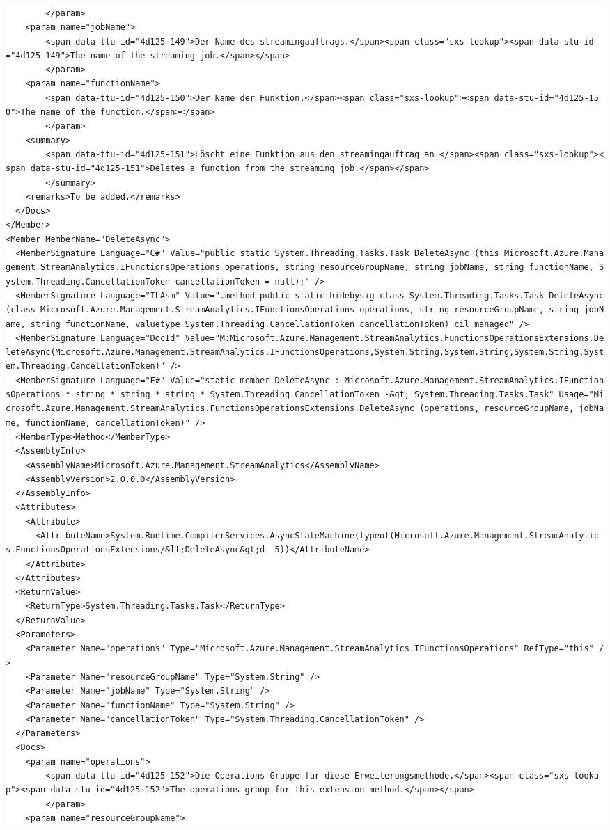             </param>
        <param name="jobName">
            <span data-ttu-id="4d125-149">Der Name des streamingauftrags.</span><span class="sxs-lookup"><span data-stu-id="4d125-149">The name of the streaming job.</span></span>
            </param>
        <param name="functionName">
            <span data-ttu-id="4d125-150">Der Name der Funktion.</span><span class="sxs-lookup"><span data-stu-id="4d125-150">The name of the function.</span></span>
            </param>
        <summary>
            <span data-ttu-id="4d125-151">Löscht eine Funktion aus den streamingauftrag an.</span><span class="sxs-lookup"><span data-stu-id="4d125-151">Deletes a function from the streaming job.</span></span>
            </summary>
        <remarks>To be added.</remarks>
      </Docs>
    </Member>
    <Member MemberName="DeleteAsync">
      <MemberSignature Language="C#" Value="public static System.Threading.Tasks.Task DeleteAsync (this Microsoft.Azure.Management.StreamAnalytics.IFunctionsOperations operations, string resourceGroupName, string jobName, string functionName, System.Threading.CancellationToken cancellationToken = null);" />
      <MemberSignature Language="ILAsm" Value=".method public static hidebysig class System.Threading.Tasks.Task DeleteAsync(class Microsoft.Azure.Management.StreamAnalytics.IFunctionsOperations operations, string resourceGroupName, string jobName, string functionName, valuetype System.Threading.CancellationToken cancellationToken) cil managed" />
      <MemberSignature Language="DocId" Value="M:Microsoft.Azure.Management.StreamAnalytics.FunctionsOperationsExtensions.DeleteAsync(Microsoft.Azure.Management.StreamAnalytics.IFunctionsOperations,System.String,System.String,System.String,System.Threading.CancellationToken)" />
      <MemberSignature Language="F#" Value="static member DeleteAsync : Microsoft.Azure.Management.StreamAnalytics.IFunctionsOperations * string * string * string * System.Threading.CancellationToken -&gt; System.Threading.Tasks.Task" Usage="Microsoft.Azure.Management.StreamAnalytics.FunctionsOperationsExtensions.DeleteAsync (operations, resourceGroupName, jobName, functionName, cancellationToken)" />
      <MemberType>Method</MemberType>
      <AssemblyInfo>
        <AssemblyName>Microsoft.Azure.Management.StreamAnalytics</AssemblyName>
        <AssemblyVersion>2.0.0.0</AssemblyVersion>
      </AssemblyInfo>
      <Attributes>
        <Attribute>
          <AttributeName>System.Runtime.CompilerServices.AsyncStateMachine(typeof(Microsoft.Azure.Management.StreamAnalytics.FunctionsOperationsExtensions/&lt;DeleteAsync&gt;d__5))</AttributeName>
        </Attribute>
      </Attributes>
      <ReturnValue>
        <ReturnType>System.Threading.Tasks.Task</ReturnType>
      </ReturnValue>
      <Parameters>
        <Parameter Name="operations" Type="Microsoft.Azure.Management.StreamAnalytics.IFunctionsOperations" RefType="this" />
        <Parameter Name="resourceGroupName" Type="System.String" />
        <Parameter Name="jobName" Type="System.String" />
        <Parameter Name="functionName" Type="System.String" />
        <Parameter Name="cancellationToken" Type="System.Threading.CancellationToken" />
      </Parameters>
      <Docs>
        <param name="operations">
            <span data-ttu-id="4d125-152">Die Operations-Gruppe für diese Erweiterungsmethode.</span><span class="sxs-lookup"><span data-stu-id="4d125-152">The operations group for this extension method.</span></span>
            </param>
        <param name="resourceGroupName">